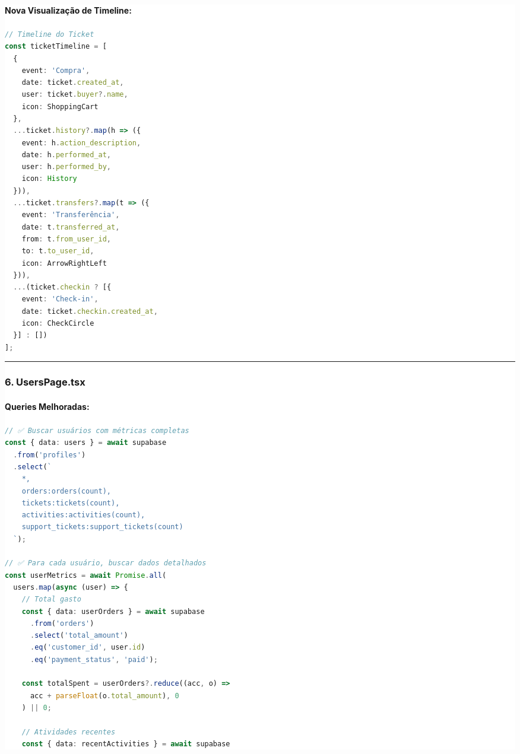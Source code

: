 #### **Nova Visualização de Timeline:**
```typescript
// Timeline do Ticket
const ticketTimeline = [
  {
    event: 'Compra',
    date: ticket.created_at,
    user: ticket.buyer?.name,
    icon: ShoppingCart
  },
  ...ticket.history?.map(h => ({
    event: h.action_description,
    date: h.performed_at,
    user: h.performed_by,
    icon: History
  })),
  ...ticket.transfers?.map(t => ({
    event: 'Transferência',
    date: t.transferred_at,
    from: t.from_user_id,
    to: t.to_user_id,
    icon: ArrowRightLeft
  })),
  ...(ticket.checkin ? [{
    event: 'Check-in',
    date: ticket.checkin.created_at,
    icon: CheckCircle
  }] : [])
];
```

---

### **6. UsersPage.tsx**

#### **Queries Melhoradas:**
```typescript
// ✅ Buscar usuários com métricas completas
const { data: users } = await supabase
  .from('profiles')
  .select(`
    *,
    orders:orders(count),
    tickets:tickets(count),
    activities:activities(count),
    support_tickets:support_tickets(count)
  `);

// ✅ Para cada usuário, buscar dados detalhados
const userMetrics = await Promise.all(
  users.map(async (user) => {
    // Total gasto
    const { data: userOrders } = await supabase
      .from('orders')
      .select('total_amount')
      .eq('customer_id', user.id)
      .eq('payment_status', 'paid');

    const totalSpent = userOrders?.reduce((acc, o) => 
      acc + parseFloat(o.total_amount), 0
    ) || 0;

    // Atividades recentes
    const { data: recentActivities } = await supabase
```